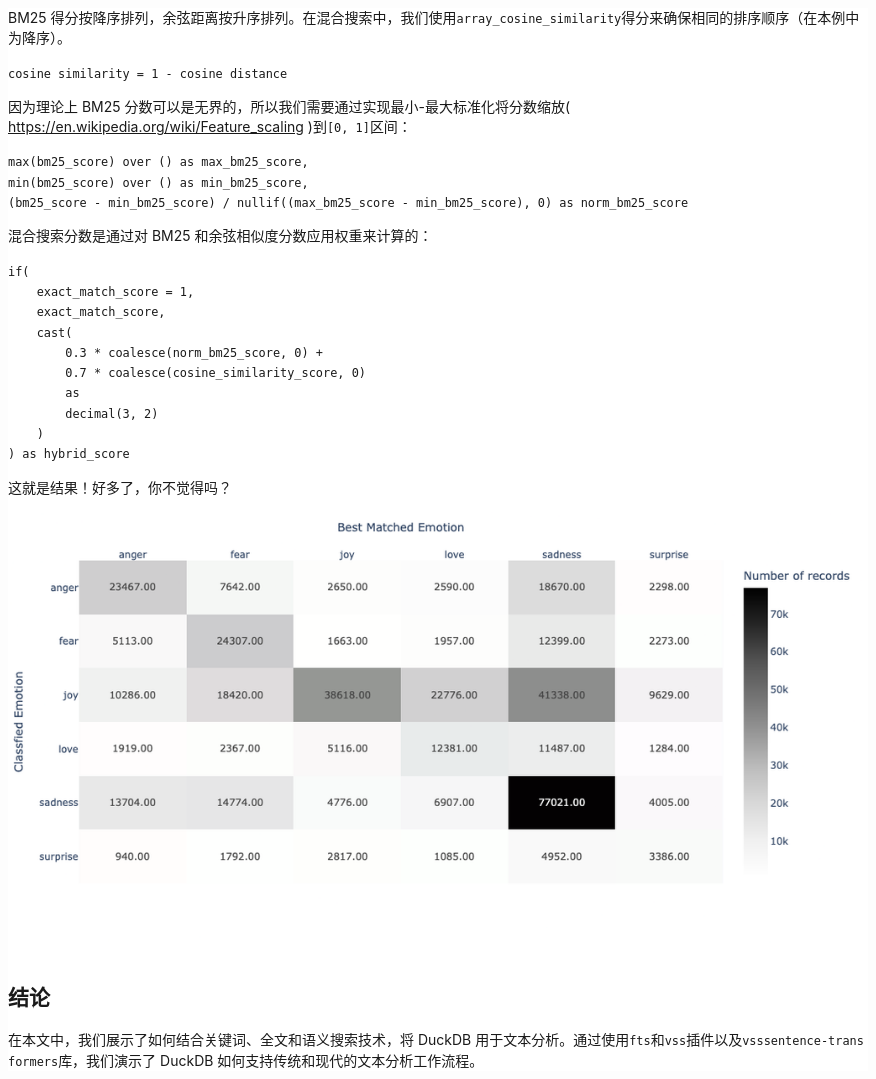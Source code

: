 BM25 得分按降序排列，余弦距离按升序排列。在混合搜索中，我们使用`array_cosine_similarity`得分来确保相同的排序顺序（在本例中为降序）。  
```  
cosine similarity = 1 - cosine distance  
```  
  
因为理论上 BM25 分数可以是无界的，所以我们需要通过实现最小-最大标准化将分数缩放( https://en.wikipedia.org/wiki/Feature_scaling )到`[0, 1]`区间：  
```  
max(bm25_score) over () as max_bm25_score,  
min(bm25_score) over () as min_bm25_score,  
(bm25_score - min_bm25_score) / nullif((max_bm25_score - min_bm25_score), 0) as norm_bm25_score  
```  
  
混合搜索分数是通过对 BM25 和余弦相似度分数应用权重来计算的：  
```  
if(  
    exact_match_score = 1,  
    exact_match_score,  
    cast(  
        0.3 * coalesce(norm_bm25_score, 0) +  
        0.7 * coalesce(cosine_similarity_score, 0)  
        as  
        decimal(3, 2)  
    )  
) as hybrid_score  
```  
  
这就是结果！好多了，你不觉得吗？  
  
![混合搜索结果](20250614_02_pic_006.png)  
  
## 结论  
在本文中，我们展示了如何结合关键词、全文和语义搜索技术，将 DuckDB 用于文本分析。通过使用`fts`和`vss`插件以及`vsssentence-transformers`库，我们演示了 DuckDB 如何支持传统和现代的文本分析工作流程。  
  